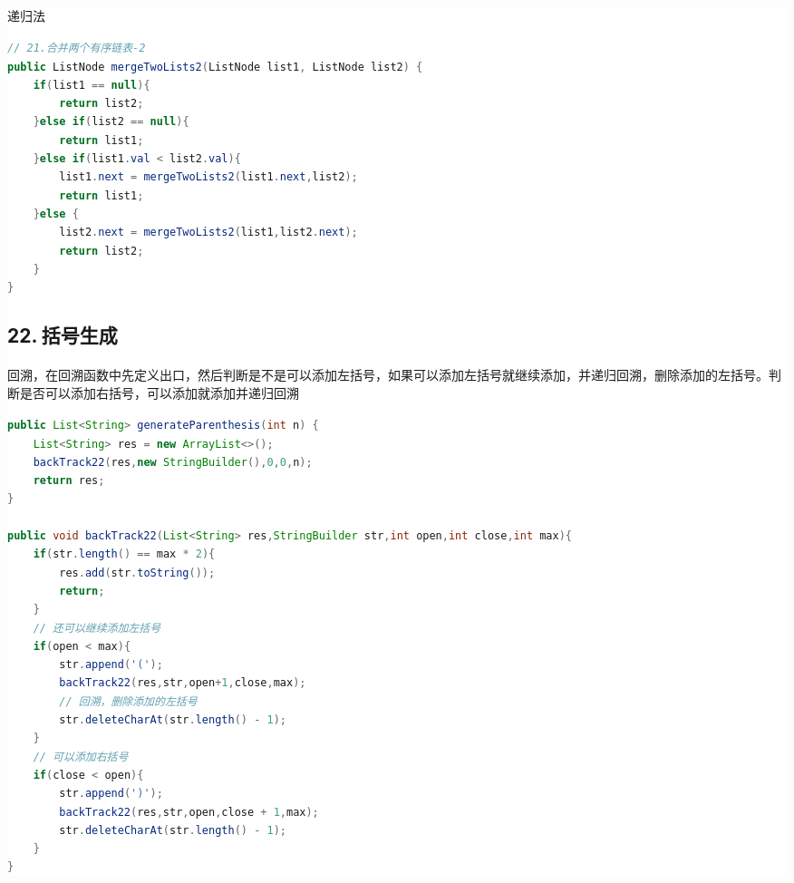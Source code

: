 ```java
```



递归法

```java
// 21.合并两个有序链表-2
public ListNode mergeTwoLists2(ListNode list1, ListNode list2) {
    if(list1 == null){
        return list2;
    }else if(list2 == null){
        return list1;
    }else if(list1.val < list2.val){
        list1.next = mergeTwoLists2(list1.next,list2);
        return list1;
    }else {
        list2.next = mergeTwoLists2(list1,list2.next);
        return list2;
    }
}
```





## 22. 括号生成

回溯，在回溯函数中先定义出口，然后判断是不是可以添加左括号，如果可以添加左括号就继续添加，并递归回溯，删除添加的左括号。判断是否可以添加右括号，可以添加就添加并递归回溯

```java
public List<String> generateParenthesis(int n) {
    List<String> res = new ArrayList<>();
    backTrack22(res,new StringBuilder(),0,0,n);
    return res;
}

public void backTrack22(List<String> res,StringBuilder str,int open,int close,int max){
    if(str.length() == max * 2){
        res.add(str.toString());
        return;
    }
    // 还可以继续添加左括号
    if(open < max){
        str.append('(');
        backTrack22(res,str,open+1,close,max);
        // 回溯，删除添加的左括号
        str.deleteCharAt(str.length() - 1);
    }
    // 可以添加右括号
    if(close < open){
        str.append(')');
        backTrack22(res,str,open,close + 1,max);
        str.deleteCharAt(str.length() - 1);
    }
}
```
